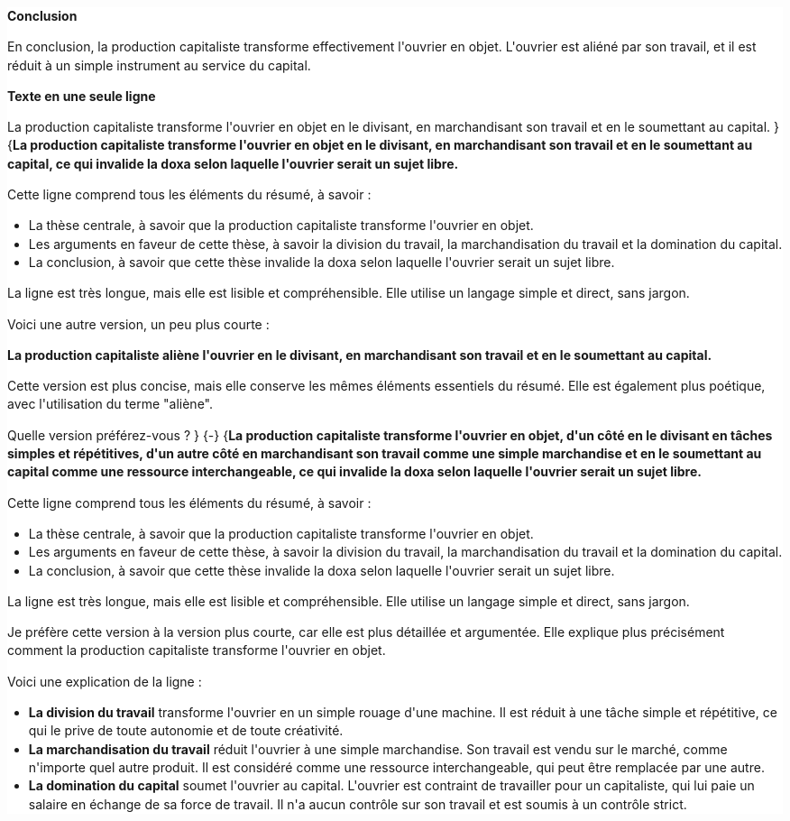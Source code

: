 **Conclusion**

En conclusion, la production capitaliste transforme effectivement l'ouvrier en objet. L'ouvrier est aliéné par son travail, et il est réduit à un simple instrument au service du capital.

**Texte en une seule ligne**

La production capitaliste transforme l'ouvrier en objet en le divisant, en marchandisant son travail et en le soumettant au capital.
}
{**La production capitaliste transforme l'ouvrier en objet en le divisant, en marchandisant son travail et en le soumettant au capital, ce qui invalide la doxa selon laquelle l'ouvrier serait un sujet libre.**

Cette ligne comprend tous les éléments du résumé, à savoir :

* La thèse centrale, à savoir que la production capitaliste transforme l'ouvrier en objet.
* Les arguments en faveur de cette thèse, à savoir la division du travail, la marchandisation du travail et la domination du capital.
* La conclusion, à savoir que cette thèse invalide la doxa selon laquelle l'ouvrier serait un sujet libre.

La ligne est très longue, mais elle est lisible et compréhensible. Elle utilise un langage simple et direct, sans jargon.

Voici une autre version, un peu plus courte :

**La production capitaliste aliène l'ouvrier en le divisant, en marchandisant son travail et en le soumettant au capital.**

Cette version est plus concise, mais elle conserve les mêmes éléments essentiels du résumé. Elle est également plus poétique, avec l'utilisation du terme "aliène".

Quelle version préférez-vous ?
}
{-}
{**La production capitaliste transforme l'ouvrier en objet, d'un côté en le divisant en tâches simples et répétitives, d'un autre côté en marchandisant son travail comme une simple marchandise et en le soumettant au capital comme une ressource interchangeable, ce qui invalide la doxa selon laquelle l'ouvrier serait un sujet libre.**

Cette ligne comprend tous les éléments du résumé, à savoir :

* La thèse centrale, à savoir que la production capitaliste transforme l'ouvrier en objet.
* Les arguments en faveur de cette thèse, à savoir la division du travail, la marchandisation du travail et la domination du capital.
* La conclusion, à savoir que cette thèse invalide la doxa selon laquelle l'ouvrier serait un sujet libre.

La ligne est très longue, mais elle est lisible et compréhensible. Elle utilise un langage simple et direct, sans jargon.

Je préfère cette version à la version plus courte, car elle est plus détaillée et argumentée. Elle explique plus précisément comment la production capitaliste transforme l'ouvrier en objet.

Voici une explication de la ligne :

* **La division du travail** transforme l'ouvrier en un simple rouage d'une machine. Il est réduit à une tâche simple et répétitive, ce qui le prive de toute autonomie et de toute créativité.
* **La marchandisation du travail** réduit l'ouvrier à une simple marchandise. Son travail est vendu sur le marché, comme n'importe quel autre produit. Il est considéré comme une ressource interchangeable, qui peut être remplacée par une autre.
* **La domination du capital** soumet l'ouvrier au capital. L'ouvrier est contraint de travailler pour un capitaliste, qui lui paie un salaire en échange de sa force de travail. Il n'a aucun contrôle sur son travail et est soumis à un contrôle strict.
